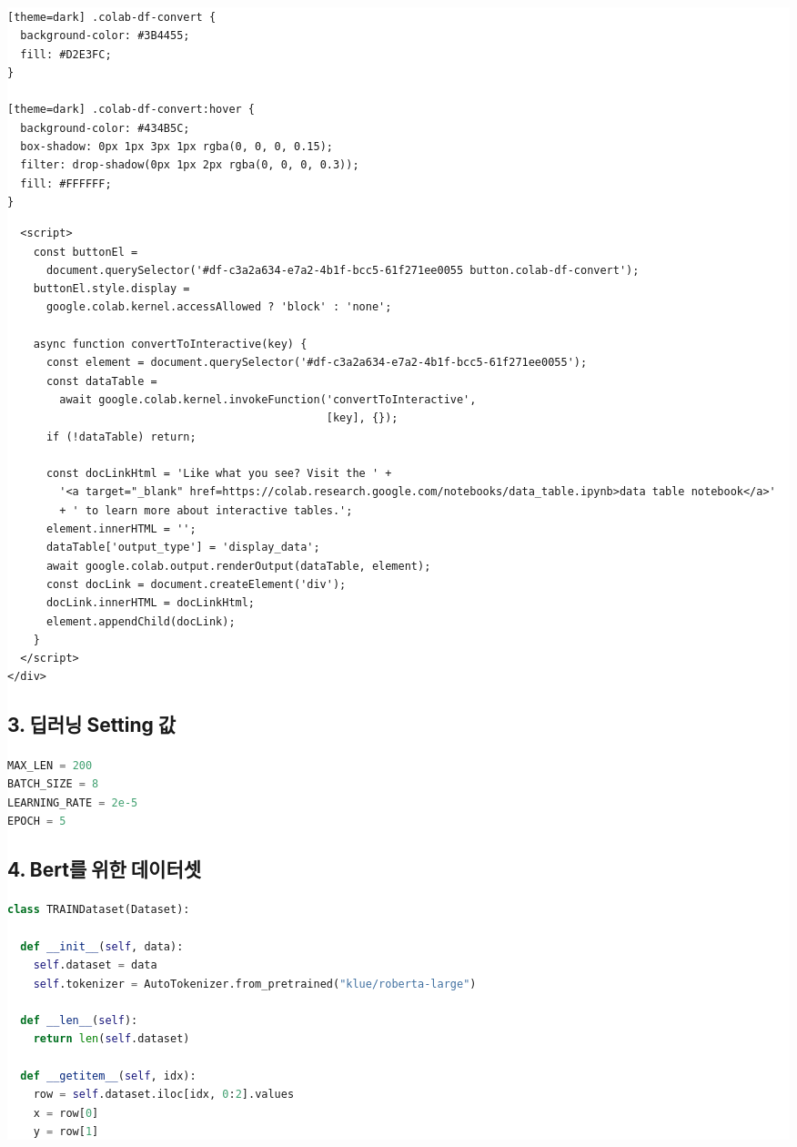     [theme=dark] .colab-df-convert {
      background-color: #3B4455;
      fill: #D2E3FC;
    }

    [theme=dark] .colab-df-convert:hover {
      background-color: #434B5C;
      box-shadow: 0px 1px 3px 1px rgba(0, 0, 0, 0.15);
      filter: drop-shadow(0px 1px 2px rgba(0, 0, 0, 0.3));
      fill: #FFFFFF;
    }
  </style>

      <script>
        const buttonEl =
          document.querySelector('#df-c3a2a634-e7a2-4b1f-bcc5-61f271ee0055 button.colab-df-convert');
        buttonEl.style.display =
          google.colab.kernel.accessAllowed ? 'block' : 'none';

        async function convertToInteractive(key) {
          const element = document.querySelector('#df-c3a2a634-e7a2-4b1f-bcc5-61f271ee0055');
          const dataTable =
            await google.colab.kernel.invokeFunction('convertToInteractive',
                                                     [key], {});
          if (!dataTable) return;

          const docLinkHtml = 'Like what you see? Visit the ' +
            '<a target="_blank" href=https://colab.research.google.com/notebooks/data_table.ipynb>data table notebook</a>'
            + ' to learn more about interactive tables.';
          element.innerHTML = '';
          dataTable['output_type'] = 'display_data';
          await google.colab.output.renderOutput(dataTable, element);
          const docLink = document.createElement('div');
          docLink.innerHTML = docLinkHtml;
          element.appendChild(docLink);
        }
      </script>
    </div>
  </div>


## 3. 딥러닝 Setting 값
```python
MAX_LEN = 200
BATCH_SIZE = 8
LEARNING_RATE = 2e-5
EPOCH = 5
```

## 4. Bert를 위한 데이터셋
```python
class TRAINDataset(Dataset):

  def __init__(self, data):
    self.dataset = data
    self.tokenizer = AutoTokenizer.from_pretrained("klue/roberta-large")
  
  def __len__(self):
    return len(self.dataset)
  
  def __getitem__(self, idx):
    row = self.dataset.iloc[idx, 0:2].values
    x = row[0]
    y = row[1]
```